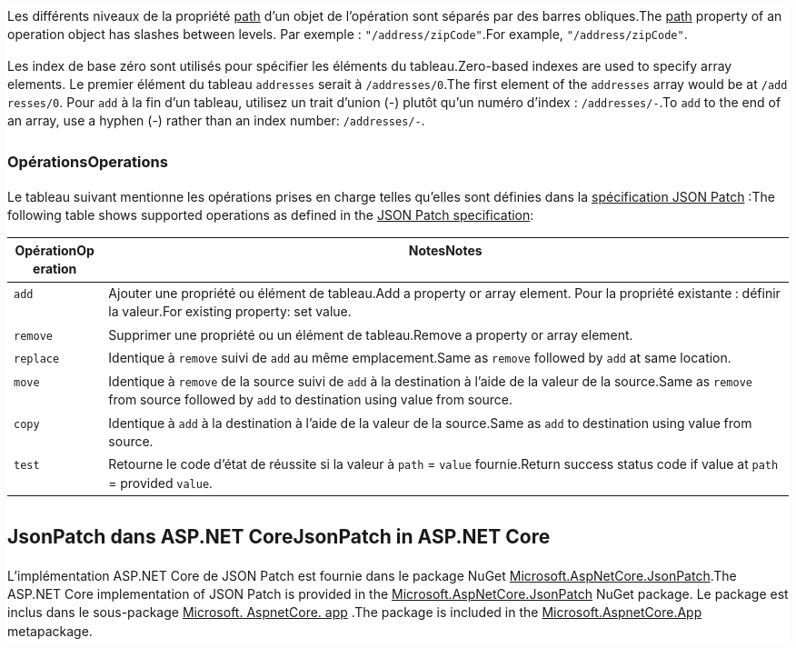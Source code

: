 <span data-ttu-id="a65cd-244">Les différents niveaux de la propriété [path](https://tools.ietf.org/html/rfc6901) d’un objet de l’opération sont séparés par des barres obliques.</span><span class="sxs-lookup"><span data-stu-id="a65cd-244">The [path](https://tools.ietf.org/html/rfc6901) property of an operation object has slashes between levels.</span></span> <span data-ttu-id="a65cd-245">Par exemple : `"/address/zipCode"`.</span><span class="sxs-lookup"><span data-stu-id="a65cd-245">For example, `"/address/zipCode"`.</span></span>

<span data-ttu-id="a65cd-246">Les index de base zéro sont utilisés pour spécifier les éléments du tableau.</span><span class="sxs-lookup"><span data-stu-id="a65cd-246">Zero-based indexes are used to specify array elements.</span></span> <span data-ttu-id="a65cd-247">Le premier élément du tableau `addresses` serait à `/addresses/0`.</span><span class="sxs-lookup"><span data-stu-id="a65cd-247">The first element of the `addresses` array would be at `/addresses/0`.</span></span> <span data-ttu-id="a65cd-248">Pour `add` à la fin d’un tableau, utilisez un trait d’union (-) plutôt qu’un numéro d’index : `/addresses/-`.</span><span class="sxs-lookup"><span data-stu-id="a65cd-248">To `add` to the end of an array, use a hyphen (-) rather than an index number: `/addresses/-`.</span></span>

### <a name="operations"></a><span data-ttu-id="a65cd-249">Opérations</span><span class="sxs-lookup"><span data-stu-id="a65cd-249">Operations</span></span>

<span data-ttu-id="a65cd-250">Le tableau suivant mentionne les opérations prises en charge telles qu’elles sont définies dans la [spécification JSON Patch](https://tools.ietf.org/html/rfc6902) :</span><span class="sxs-lookup"><span data-stu-id="a65cd-250">The following table shows supported operations as defined in the [JSON Patch specification](https://tools.ietf.org/html/rfc6902):</span></span>

|<span data-ttu-id="a65cd-251">Opération</span><span class="sxs-lookup"><span data-stu-id="a65cd-251">Operation</span></span>  | <span data-ttu-id="a65cd-252">Notes</span><span class="sxs-lookup"><span data-stu-id="a65cd-252">Notes</span></span> |
|-----------|--------------------------------|
| `add`     | <span data-ttu-id="a65cd-253">Ajouter une propriété ou élément de tableau.</span><span class="sxs-lookup"><span data-stu-id="a65cd-253">Add a property or array element.</span></span> <span data-ttu-id="a65cd-254">Pour la propriété existante : définir la valeur.</span><span class="sxs-lookup"><span data-stu-id="a65cd-254">For existing property: set value.</span></span>|
| `remove`  | <span data-ttu-id="a65cd-255">Supprimer une propriété ou un élément de tableau.</span><span class="sxs-lookup"><span data-stu-id="a65cd-255">Remove a property or array element.</span></span> |
| `replace` | <span data-ttu-id="a65cd-256">Identique à `remove` suivi de `add` au même emplacement.</span><span class="sxs-lookup"><span data-stu-id="a65cd-256">Same as `remove` followed by `add` at same location.</span></span> |
| `move`    | <span data-ttu-id="a65cd-257">Identique à `remove` de la source suivi de `add` à la destination à l’aide de la valeur de la source.</span><span class="sxs-lookup"><span data-stu-id="a65cd-257">Same as `remove` from source followed by `add` to destination using value from source.</span></span> |
| `copy`    | <span data-ttu-id="a65cd-258">Identique à `add` à la destination à l’aide de la valeur de la source.</span><span class="sxs-lookup"><span data-stu-id="a65cd-258">Same as `add` to destination using value from source.</span></span> |
| `test`    | <span data-ttu-id="a65cd-259">Retourne le code d’état de réussite si la valeur à `path` = `value` fournie.</span><span class="sxs-lookup"><span data-stu-id="a65cd-259">Return success status code if value at `path` = provided `value`.</span></span>|

## <a name="jsonpatch-in-aspnet-core"></a><span data-ttu-id="a65cd-260">JsonPatch dans ASP.NET Core</span><span class="sxs-lookup"><span data-stu-id="a65cd-260">JsonPatch in ASP.NET Core</span></span>

<span data-ttu-id="a65cd-261">L’implémentation ASP.NET Core de JSON Patch est fournie dans le package NuGet [Microsoft.AspNetCore.JsonPatch](https://www.nuget.org/packages/microsoft.aspnetcore.jsonpatch/).</span><span class="sxs-lookup"><span data-stu-id="a65cd-261">The ASP.NET Core implementation of JSON Patch is provided in the [Microsoft.AspNetCore.JsonPatch](https://www.nuget.org/packages/microsoft.aspnetcore.jsonpatch/) NuGet package.</span></span> <span data-ttu-id="a65cd-262">Le package est inclus dans le sous-package [Microsoft. AspnetCore. app](xref:fundamentals/metapackage-app) .</span><span class="sxs-lookup"><span data-stu-id="a65cd-262">The package is included in the [Microsoft.AspnetCore.App](xref:fundamentals/metapackage-app) metapackage.</span></span>
